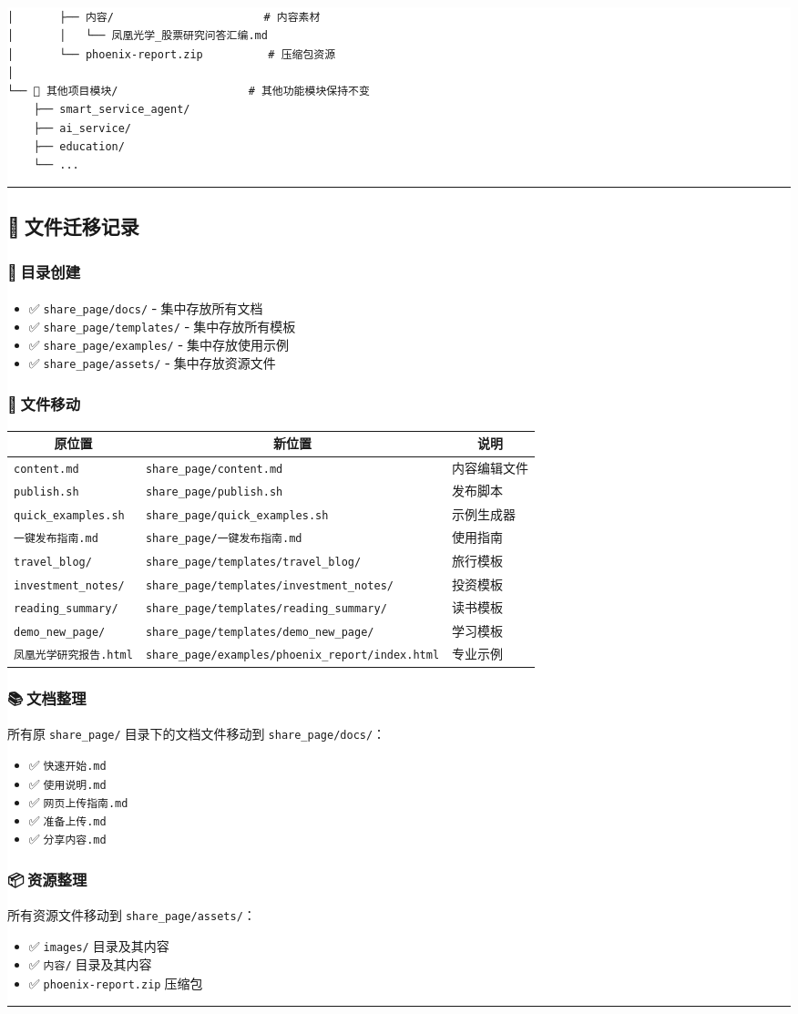 ```
│       ├── 内容/                       # 内容素材
│       │   └── 凤凰光学_股票研究问答汇编.md
│       └── phoenix-report.zip          # 压缩包资源
│
└── 📁 其他项目模块/                    # 其他功能模块保持不变
    ├── smart_service_agent/
    ├── ai_service/
    ├── education/
    └── ...
```

---

## 🔄 文件迁移记录

### 📂 目录创建
- ✅ `share_page/docs/` - 集中存放所有文档
- ✅ `share_page/templates/` - 集中存放所有模板
- ✅ `share_page/examples/` - 集中存放使用示例
- ✅ `share_page/assets/` - 集中存放资源文件

### 📄 文件移动
| 原位置 | 新位置 | 说明 |
|--------|--------|------|
| `content.md` | `share_page/content.md` | 内容编辑文件 |
| `publish.sh` | `share_page/publish.sh` | 发布脚本 |
| `quick_examples.sh` | `share_page/quick_examples.sh` | 示例生成器 |
| `一键发布指南.md` | `share_page/一键发布指南.md` | 使用指南 |
| `travel_blog/` | `share_page/templates/travel_blog/` | 旅行模板 |
| `investment_notes/` | `share_page/templates/investment_notes/` | 投资模板 |
| `reading_summary/` | `share_page/templates/reading_summary/` | 读书模板 |
| `demo_new_page/` | `share_page/templates/demo_new_page/` | 学习模板 |
| `凤凰光学研究报告.html` | `share_page/examples/phoenix_report/index.html` | 专业示例 |

### 📚 文档整理
所有原 `share_page/` 目录下的文档文件移动到 `share_page/docs/`：
- ✅ `快速开始.md`
- ✅ `使用说明.md`
- ✅ `网页上传指南.md`
- ✅ `准备上传.md`
- ✅ `分享内容.md`

### 📦 资源整理
所有资源文件移动到 `share_page/assets/`：
- ✅ `images/` 目录及其内容
- ✅ `内容/` 目录及其内容
- ✅ `phoenix-report.zip` 压缩包

---